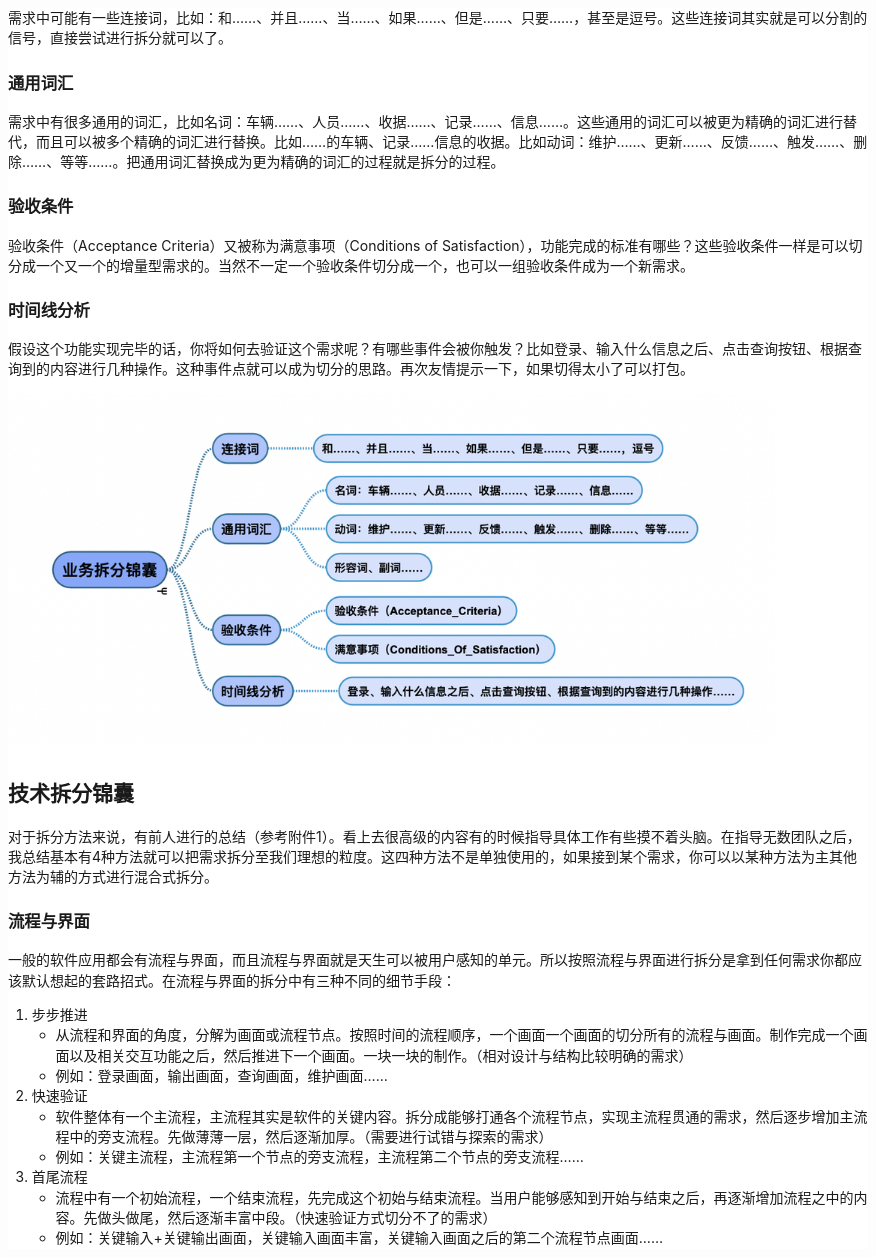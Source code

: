 需求中可能有一些连接词，比如：和……、并且……、当……、如果……、但是……、只要……，甚至是逗号。这些连接词其实就是可以分割的信号，直接尝试进行拆分就可以了。

### 通用词汇

需求中有很多通用的词汇，比如名词：车辆……、人员……、收据……、记录……、信息……。这些通用的词汇可以被更为精确的词汇进行替代，而且可以被多个精确的词汇进行替换。比如……的车辆、记录……信息的收据。比如动词：维护……、更新……、反馈……、触发……、删除……、等等……。把通用词汇替换成为更为精确的词汇的过程就是拆分的过程。

### 验收条件

验收条件（Acceptance Criteria）又被称为满意事项（Conditions of Satisfaction），功能完成的标准有哪些？这些验收条件一样是可以切分成一个又一个的增量型需求的。当然不一定一个验收条件切分成一个，也可以一组验收条件成为一个新需求。

### 时间线分析

假设这个功能实现完毕的话，你将如何去验证这个需求呢？有哪些事件会被你触发？比如登录、输入什么信息之后、点击查询按钮、根据查询到的内容进行几种操作。这种事件点就可以成为切分的思路。再次友情提示一下，如果切得太小了可以打包。

<img src="pictures/split_requirement_business.png" alt="how to split a user story" style="zoom:75%;"/>

## 技术拆分锦囊

对于拆分方法来说，有前人进行的总结（参考附件1）。看上去很高级的内容有的时候指导具体工作有些摸不着头脑。在指导无数团队之后，我总结基本有4种方法就可以把需求拆分至我们理想的粒度。这四种方法不是单独使用的，如果接到某个需求，你可以以某种方法为主其他方法为辅的方式进行混合式拆分。

### 流程与界面

一般的软件应用都会有流程与界面，而且流程与界面就是天生可以被用户感知的单元。所以按照流程与界面进行拆分是拿到任何需求你都应该默认想起的套路招式。在流程与界面的拆分中有三种不同的细节手段：

1. 步步推进
    * 从流程和界面的角度，分解为画面或流程节点。按照时间的流程顺序，一个画面一个画面的切分所有的流程与画面。制作完成一个画面以及相关交互功能之后，然后推进下一个画面。一块一块的制作。（相对设计与结构比较明确的需求）
    * 例如：登录画面，输出画面，查询画面，维护画面……
2. 快速验证
    * 软件整体有一个主流程，主流程其实是软件的关键内容。拆分成能够打通各个流程节点，实现主流程贯通的需求，然后逐步增加主流程中的旁支流程。先做薄薄一层，然后逐渐加厚。（需要进行试错与探索的需求）
    * 例如：关键主流程，主流程第一个节点的旁支流程，主流程第二个节点的旁支流程……
3. 首尾流程
    * 流程中有一个初始流程，一个结束流程，先完成这个初始与结束流程。当用户能够感知到开始与结束之后，再逐渐增加流程之中的内容。先做头做尾，然后逐渐丰富中段。（快速验证方式切分不了的需求）
    * 例如：关键输入+关键输出画面，关键输入画面丰富，关键输入画面之后的第二个流程节点画面……
